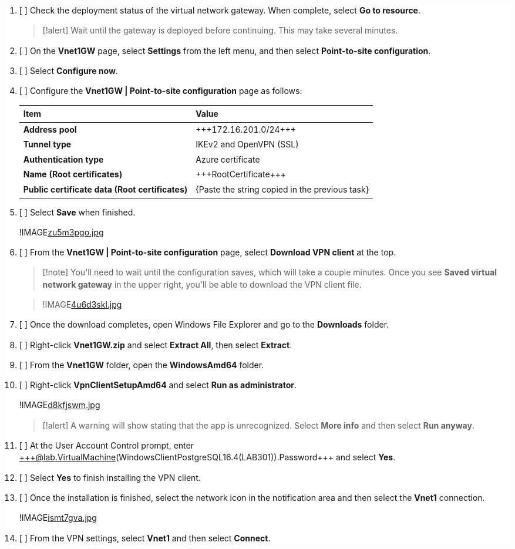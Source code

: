 1. [ ] Check the deployment status of the virtual network gateway. When complete, select **Go to resource**. 

    >[!alert] Wait until the gateway is deployed before continuing. This may take several minutes.

1. [ ] On the **Vnet1GW** page, select **Settings** from the left menu, and then select **Point-to-site configuration**. 

1. [ ] Select **Configure now**. 

1. [ ] Configure the **Vnet1GW | Point-to-site configuration** page as follows: 

    | Item | Value | 
    |:---------|:---------| 
    | **Address pool**  | +++172.16.201.0/24+++ | 
    | **Tunnel type**   | IKEv2 and OpenVPN (SSL)   | 
    | **Authentication type** |   Azure certificate | 
    | **Name (Root certificates)**    |   +++RootCertificate+++   | 
    | **Public certificate data (Root certificates)**    |   {Paste the string copied in the previous task}   | 

1. [ ] Select **Save** when finished. 

    !IMAGE[zu5m3pgo.jpg](instructions271790/zu5m3pgo.jpg) 

1. [ ] From the **Vnet1GW | Point-to-site configuration** page, select **Download VPN client** at the top. 

    >[!note] You'll need to wait until the configuration saves, which will take a couple minutes. Once you see **Saved virtual network gateway** in the upper right, you'll be able to download the VPN client file. 

    >!IMAGE[4u6d3skl.jpg](instructions271790/4u6d3skl.jpg) 

1. [ ] Once the download completes, open Windows File Explorer and go to the **Downloads** folder. 

1. [ ] Right-click **Vnet1GW.zip** and select **Extract All**, then select **Extract**. 

1. [ ] From the **Vnet1GW** folder, open the **WindowsAmd64** folder. 

1. [ ] Right-click **VpnClientSetupAmd64** and select **Run as administrator**. 

    !IMAGE[d8kfjswm.jpg](instructions271790/d8kfjswm.jpg) 

    >[!alert] A warning will show stating that the app is unrecognized. Select **More info** and then select **Run anyway**.  

1. [ ] At the User Account Control prompt, enter +++@lab.VirtualMachine(WindowsClientPostgreSQL16.4(LAB301)).Password+++ and select **Yes**. 

1. [ ] Select **Yes** to finish installing the VPN client. 

1. [ ] Once the installation is finished, select the network icon in the notification area and then select the **Vnet1** connection. 

    !IMAGE[ismt7gva.jpg](instructions271790/ismt7gva.jpg) 

1. [ ] From the VPN settings, select **Vnet1** and then select **Connect**. 

